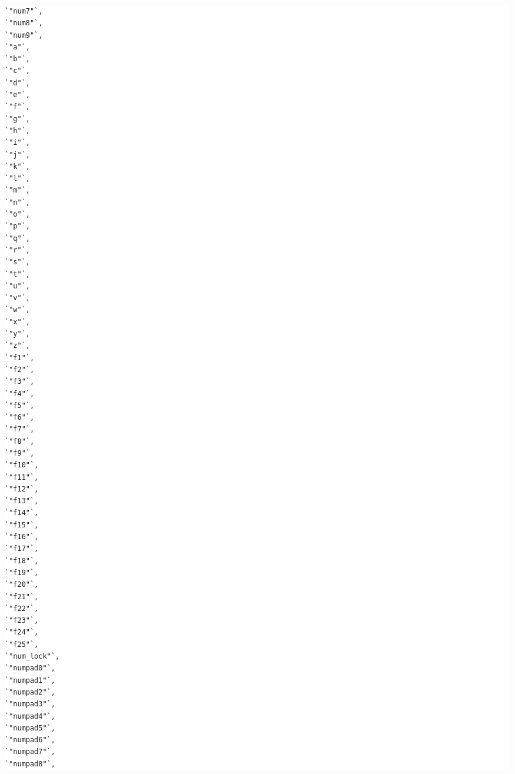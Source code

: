 	`"num7"`,
	`"num8"`,
	`"num9"`,
	`"a"`,
	`"b"`,
	`"c"`,
	`"d"`,
	`"e"`,
	`"f"`,
	`"g"`,
	`"h"`,
	`"i"`,
	`"j"`,
	`"k"`,
	`"l"`,
	`"m"`,
	`"n"`,
	`"o"`,
	`"p"`,
	`"q"`,
	`"r"`,
	`"s"`,
	`"t"`,
	`"u"`,
	`"v"`,
	`"w"`,
	`"x"`,
	`"y"`,
	`"z"`,
	`"f1"`,
	`"f2"`,
	`"f3"`,
	`"f4"`,
	`"f5"`,
	`"f6"`,
	`"f7"`,
	`"f8"`,
	`"f9"`,
	`"f10"`,
	`"f11"`,
	`"f12"`,
	`"f13"`,
	`"f14"`,
	`"f15"`,
	`"f16"`,
	`"f17"`,
	`"f18"`,
	`"f19"`,
	`"f20"`,
	`"f21"`,
	`"f22"`,
	`"f23"`,
	`"f24"`,
	`"f25"`,
	`"num_lock"`,
	`"numpad0"`,
	`"numpad1"`,
	`"numpad2"`,
	`"numpad3"`,
	`"numpad4"`,
	`"numpad5"`,
	`"numpad6"`,
	`"numpad7"`,
	`"numpad8"`,